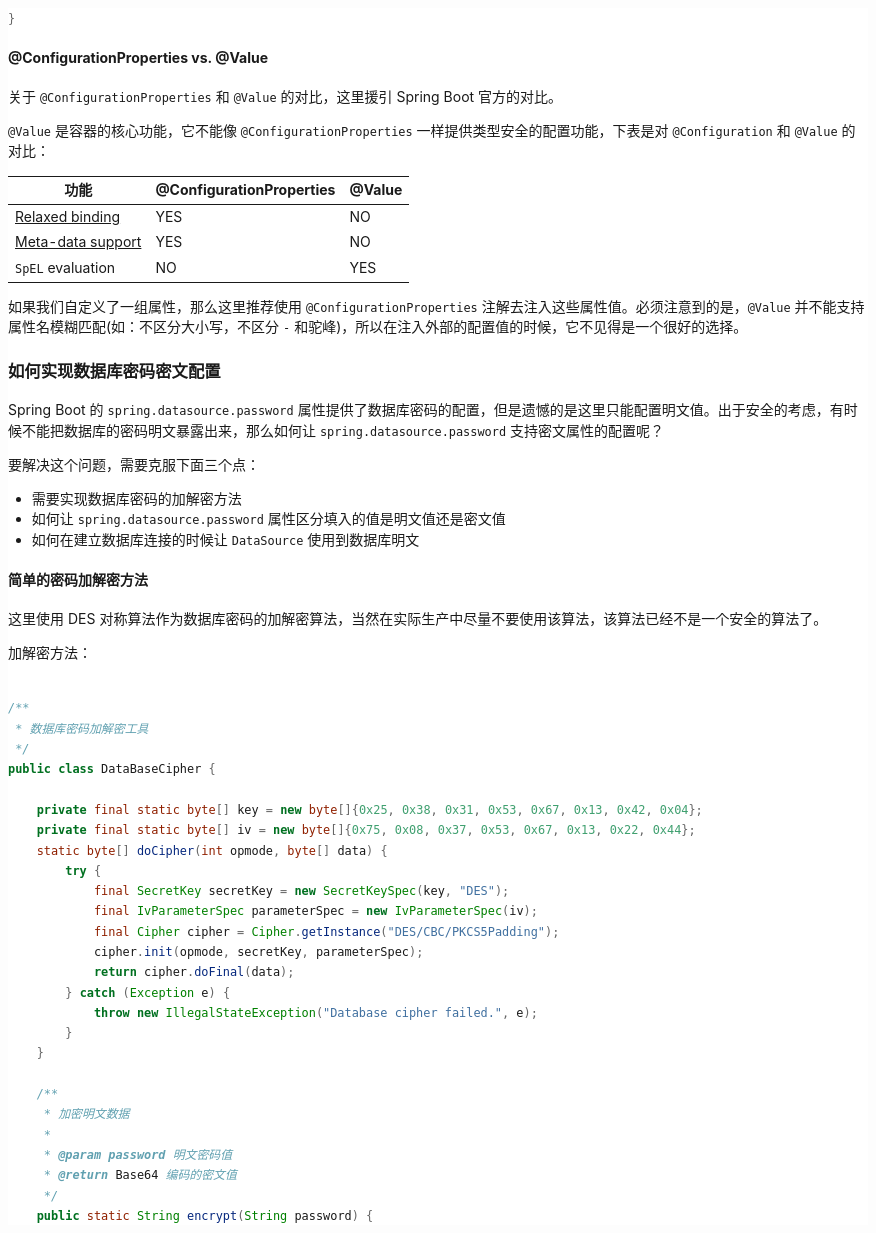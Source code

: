 ```java
}
```

#### @ConfigurationProperties vs. @Value

关于 `@ConfigurationProperties` 和 `@Value` 的对比，这里援引 Spring Boot 官方的对比。

`@Value` 是容器的核心功能，它不能像 `@ConfigurationProperties` 一样提供类型安全的配置功能，下表是对 `@Configuration` 和 `@Value` 的对比：

| 功能                                                         | @ConfigurationProperties | @Value |
| ------------------------------------------------------------ | ------------------------ | ------ |
| [Relaxed binding](https://docs.spring.io/spring-boot/docs/2.1.2.RELEASE/reference/htmlsingle/#boot-features-external-config-relaxed-binding) | YES                      | NO     |
| [Meta-data support](https://docs.spring.io/spring-boot/docs/2.1.2.RELEASE/reference/htmlsingle/#configuration-metadata) | YES                      | NO     |
| `SpEL` evaluation                                            | NO                       | YES    |

如果我们自定义了一组属性，那么这里推荐使用 `@ConfigurationProperties` 注解去注入这些属性值。必须注意到的是，`@Value` 并不能支持属性名模糊匹配(如：不区分大小写，不区分 `-` 和驼峰)，所以在注入外部的配置值的时候，它不见得是一个很好的选择。

### 如何实现数据库密码密文配置

 Spring Boot 的 `spring.datasource.password` 属性提供了数据库密码的配置，但是遗憾的是这里只能配置明文值。出于安全的考虑，有时候不能把数据库的密码明文暴露出来，那么如何让  `spring.datasource.password` 支持密文属性的配置呢？

要解决这个问题，需要克服下面三个点：

- 需要实现数据库密码的加解密方法
- 如何让  `spring.datasource.password`  属性区分填入的值是明文值还是密文值
- 如何在建立数据库连接的时候让 `DataSource` 使用到数据库明文

#### 简单的密码加解密方法

这里使用 DES 对称算法作为数据库密码的加解密算法，当然在实际生产中尽量不要使用该算法，该算法已经不是一个安全的算法了。

加解密方法：

```java

/**
 * 数据库密码加解密工具
 */
public class DataBaseCipher {

    private final static byte[] key = new byte[]{0x25, 0x38, 0x31, 0x53, 0x67, 0x13, 0x42, 0x04};
    private final static byte[] iv = new byte[]{0x75, 0x08, 0x37, 0x53, 0x67, 0x13, 0x22, 0x44};
    static byte[] doCipher(int opmode, byte[] data) {
        try {
            final SecretKey secretKey = new SecretKeySpec(key, "DES");
            final IvParameterSpec parameterSpec = new IvParameterSpec(iv);
            final Cipher cipher = Cipher.getInstance("DES/CBC/PKCS5Padding");
            cipher.init(opmode, secretKey, parameterSpec);
            return cipher.doFinal(data);
        } catch (Exception e) {
            throw new IllegalStateException("Database cipher failed.", e);
        }
    }

    /**
     * 加密明文数据
     *
     * @param password 明文密码值
     * @return Base64 编码的密文值
     */
    public static String encrypt(String password) {
```